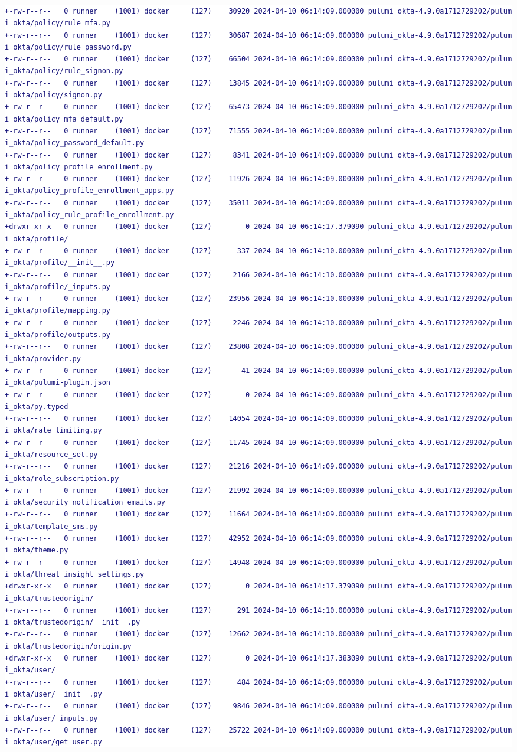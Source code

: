```diff
+-rw-r--r--   0 runner    (1001) docker     (127)    30920 2024-04-10 06:14:09.000000 pulumi_okta-4.9.0a1712729202/pulumi_okta/policy/rule_mfa.py
+-rw-r--r--   0 runner    (1001) docker     (127)    30687 2024-04-10 06:14:09.000000 pulumi_okta-4.9.0a1712729202/pulumi_okta/policy/rule_password.py
+-rw-r--r--   0 runner    (1001) docker     (127)    66504 2024-04-10 06:14:09.000000 pulumi_okta-4.9.0a1712729202/pulumi_okta/policy/rule_signon.py
+-rw-r--r--   0 runner    (1001) docker     (127)    13845 2024-04-10 06:14:09.000000 pulumi_okta-4.9.0a1712729202/pulumi_okta/policy/signon.py
+-rw-r--r--   0 runner    (1001) docker     (127)    65473 2024-04-10 06:14:09.000000 pulumi_okta-4.9.0a1712729202/pulumi_okta/policy_mfa_default.py
+-rw-r--r--   0 runner    (1001) docker     (127)    71555 2024-04-10 06:14:09.000000 pulumi_okta-4.9.0a1712729202/pulumi_okta/policy_password_default.py
+-rw-r--r--   0 runner    (1001) docker     (127)     8341 2024-04-10 06:14:09.000000 pulumi_okta-4.9.0a1712729202/pulumi_okta/policy_profile_enrollment.py
+-rw-r--r--   0 runner    (1001) docker     (127)    11926 2024-04-10 06:14:09.000000 pulumi_okta-4.9.0a1712729202/pulumi_okta/policy_profile_enrollment_apps.py
+-rw-r--r--   0 runner    (1001) docker     (127)    35011 2024-04-10 06:14:09.000000 pulumi_okta-4.9.0a1712729202/pulumi_okta/policy_rule_profile_enrollment.py
+drwxr-xr-x   0 runner    (1001) docker     (127)        0 2024-04-10 06:14:17.379090 pulumi_okta-4.9.0a1712729202/pulumi_okta/profile/
+-rw-r--r--   0 runner    (1001) docker     (127)      337 2024-04-10 06:14:10.000000 pulumi_okta-4.9.0a1712729202/pulumi_okta/profile/__init__.py
+-rw-r--r--   0 runner    (1001) docker     (127)     2166 2024-04-10 06:14:10.000000 pulumi_okta-4.9.0a1712729202/pulumi_okta/profile/_inputs.py
+-rw-r--r--   0 runner    (1001) docker     (127)    23956 2024-04-10 06:14:10.000000 pulumi_okta-4.9.0a1712729202/pulumi_okta/profile/mapping.py
+-rw-r--r--   0 runner    (1001) docker     (127)     2246 2024-04-10 06:14:10.000000 pulumi_okta-4.9.0a1712729202/pulumi_okta/profile/outputs.py
+-rw-r--r--   0 runner    (1001) docker     (127)    23808 2024-04-10 06:14:09.000000 pulumi_okta-4.9.0a1712729202/pulumi_okta/provider.py
+-rw-r--r--   0 runner    (1001) docker     (127)       41 2024-04-10 06:14:09.000000 pulumi_okta-4.9.0a1712729202/pulumi_okta/pulumi-plugin.json
+-rw-r--r--   0 runner    (1001) docker     (127)        0 2024-04-10 06:14:09.000000 pulumi_okta-4.9.0a1712729202/pulumi_okta/py.typed
+-rw-r--r--   0 runner    (1001) docker     (127)    14054 2024-04-10 06:14:09.000000 pulumi_okta-4.9.0a1712729202/pulumi_okta/rate_limiting.py
+-rw-r--r--   0 runner    (1001) docker     (127)    11745 2024-04-10 06:14:09.000000 pulumi_okta-4.9.0a1712729202/pulumi_okta/resource_set.py
+-rw-r--r--   0 runner    (1001) docker     (127)    21216 2024-04-10 06:14:09.000000 pulumi_okta-4.9.0a1712729202/pulumi_okta/role_subscription.py
+-rw-r--r--   0 runner    (1001) docker     (127)    21992 2024-04-10 06:14:09.000000 pulumi_okta-4.9.0a1712729202/pulumi_okta/security_notification_emails.py
+-rw-r--r--   0 runner    (1001) docker     (127)    11664 2024-04-10 06:14:09.000000 pulumi_okta-4.9.0a1712729202/pulumi_okta/template_sms.py
+-rw-r--r--   0 runner    (1001) docker     (127)    42952 2024-04-10 06:14:09.000000 pulumi_okta-4.9.0a1712729202/pulumi_okta/theme.py
+-rw-r--r--   0 runner    (1001) docker     (127)    14948 2024-04-10 06:14:09.000000 pulumi_okta-4.9.0a1712729202/pulumi_okta/threat_insight_settings.py
+drwxr-xr-x   0 runner    (1001) docker     (127)        0 2024-04-10 06:14:17.379090 pulumi_okta-4.9.0a1712729202/pulumi_okta/trustedorigin/
+-rw-r--r--   0 runner    (1001) docker     (127)      291 2024-04-10 06:14:10.000000 pulumi_okta-4.9.0a1712729202/pulumi_okta/trustedorigin/__init__.py
+-rw-r--r--   0 runner    (1001) docker     (127)    12662 2024-04-10 06:14:10.000000 pulumi_okta-4.9.0a1712729202/pulumi_okta/trustedorigin/origin.py
+drwxr-xr-x   0 runner    (1001) docker     (127)        0 2024-04-10 06:14:17.383090 pulumi_okta-4.9.0a1712729202/pulumi_okta/user/
+-rw-r--r--   0 runner    (1001) docker     (127)      484 2024-04-10 06:14:09.000000 pulumi_okta-4.9.0a1712729202/pulumi_okta/user/__init__.py
+-rw-r--r--   0 runner    (1001) docker     (127)     9846 2024-04-10 06:14:09.000000 pulumi_okta-4.9.0a1712729202/pulumi_okta/user/_inputs.py
+-rw-r--r--   0 runner    (1001) docker     (127)    25722 2024-04-10 06:14:09.000000 pulumi_okta-4.9.0a1712729202/pulumi_okta/user/get_user.py
```